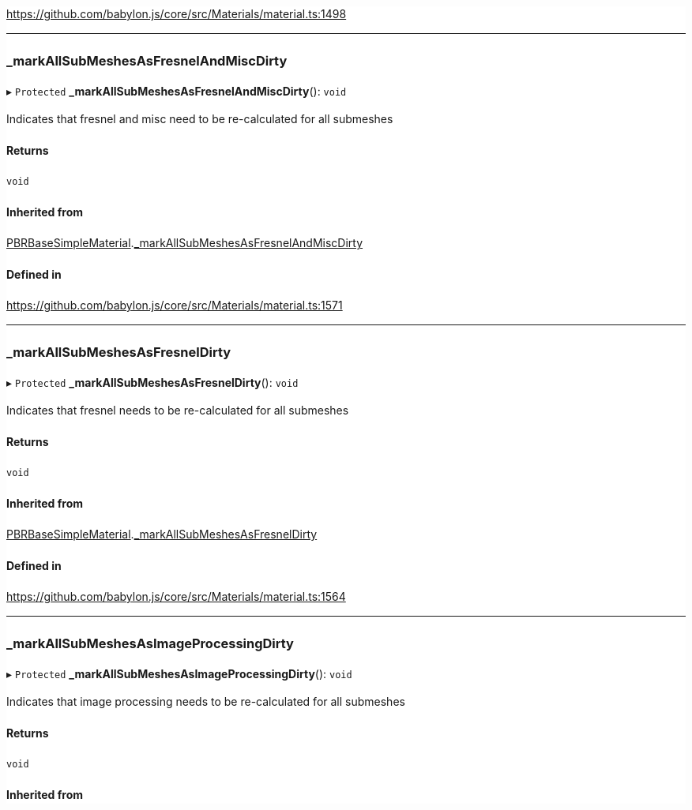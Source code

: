 https://github.com/babylon.js/core/src/Materials/material.ts:1498

___

### \_markAllSubMeshesAsFresnelAndMiscDirty

▸ `Protected` **_markAllSubMeshesAsFresnelAndMiscDirty**(): `void`

Indicates that fresnel and misc need to be re-calculated for all submeshes

#### Returns

`void`

#### Inherited from

[PBRBaseSimpleMaterial](PBRBaseSimpleMaterial.md).[_markAllSubMeshesAsFresnelAndMiscDirty](PBRBaseSimpleMaterial.md#_markallsubmeshesasfresnelandmiscdirty)

#### Defined in

https://github.com/babylon.js/core/src/Materials/material.ts:1571

___

### \_markAllSubMeshesAsFresnelDirty

▸ `Protected` **_markAllSubMeshesAsFresnelDirty**(): `void`

Indicates that fresnel needs to be re-calculated for all submeshes

#### Returns

`void`

#### Inherited from

[PBRBaseSimpleMaterial](PBRBaseSimpleMaterial.md).[_markAllSubMeshesAsFresnelDirty](PBRBaseSimpleMaterial.md#_markallsubmeshesasfresneldirty)

#### Defined in

https://github.com/babylon.js/core/src/Materials/material.ts:1564

___

### \_markAllSubMeshesAsImageProcessingDirty

▸ `Protected` **_markAllSubMeshesAsImageProcessingDirty**(): `void`

Indicates that image processing needs to be re-calculated for all submeshes

#### Returns

`void`

#### Inherited from
